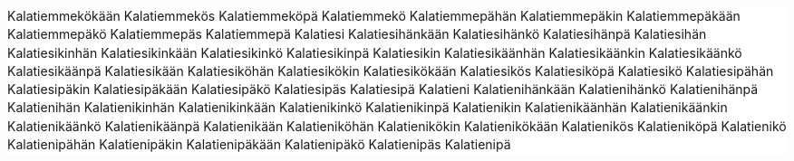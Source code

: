 Kalatiemmekökään
Kalatiemmekös
Kalatiemmeköpä
Kalatiemmekö
Kalatiemmepähän
Kalatiemmepäkin
Kalatiemmepäkään
Kalatiemmepäkö
Kalatiemmepäs
Kalatiemmepä
Kalatiesi
Kalatiesihänkään
Kalatiesihänkö
Kalatiesihänpä
Kalatiesihän
Kalatiesikinhän
Kalatiesikinkään
Kalatiesikinkö
Kalatiesikinpä
Kalatiesikin
Kalatiesikäänhän
Kalatiesikäänkin
Kalatiesikäänkö
Kalatiesikäänpä
Kalatiesikään
Kalatiesiköhän
Kalatiesikökin
Kalatiesikökään
Kalatiesikös
Kalatiesiköpä
Kalatiesikö
Kalatiesipähän
Kalatiesipäkin
Kalatiesipäkään
Kalatiesipäkö
Kalatiesipäs
Kalatiesipä
Kalatieni
Kalatienihänkään
Kalatienihänkö
Kalatienihänpä
Kalatienihän
Kalatienikinhän
Kalatienikinkään
Kalatienikinkö
Kalatienikinpä
Kalatienikin
Kalatienikäänhän
Kalatienikäänkin
Kalatienikäänkö
Kalatienikäänpä
Kalatienikään
Kalatieniköhän
Kalatienikökin
Kalatienikökään
Kalatienikös
Kalatieniköpä
Kalatienikö
Kalatienipähän
Kalatienipäkin
Kalatienipäkään
Kalatienipäkö
Kalatienipäs
Kalatienipä